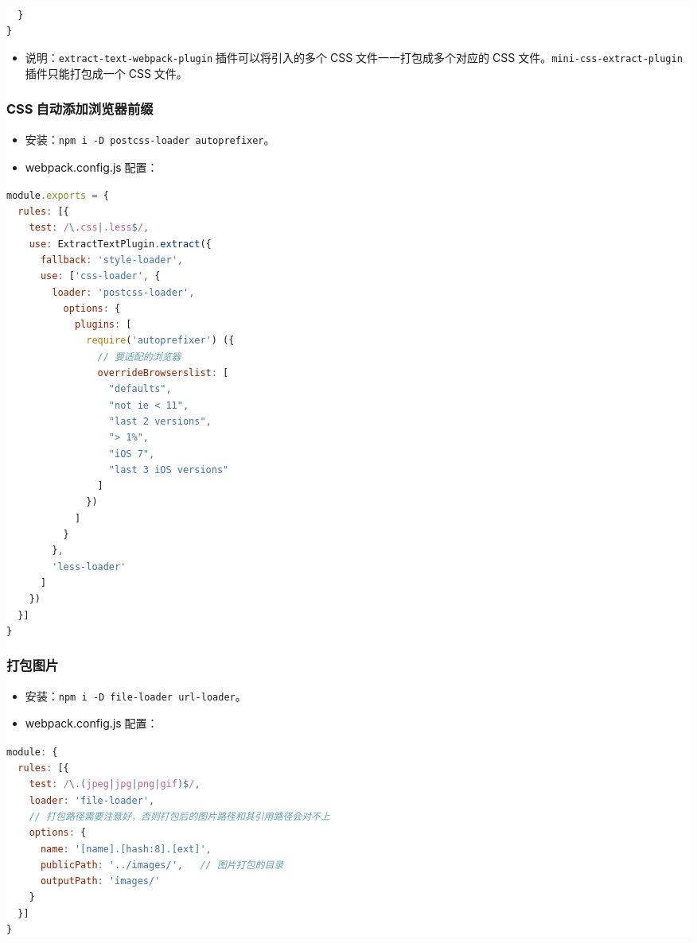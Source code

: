 ```js
  }
}
```

- 说明：`extract-text-webpack-plugin` 插件可以将引入的多个 CSS 文件一一打包成多个对应的 CSS 文件。`mini-css-extract-plugin` 插件只能打包成一个 CSS 文件。


### CSS 自动添加浏览器前缀

- 安装：`npm i -D postcss-loader autoprefixer`。

- webpack.config.js 配置：

```js
module.exports = {
  rules: [{
    test: /\.css|.less$/,
    use: ExtractTextPlugin.extract({
      fallback: 'style-loader',
      use: ['css-loader', { 
        loader: 'postcss-loader', 
          options: {
            plugins: [
              require('autoprefixer') ({
                // 要适配的浏览器
                overrideBrowserslist: [
                  "defaults",
                  "not ie < 11",
                  "last 2 versions",
                  "> 1%",
                  "iOS 7",
                  "last 3 iOS versions"
                ]
              })
            ]
          }
        },
        'less-loader'
      ]
    })      
  }]
}
```

### 打包图片

- 安装：`npm i -D file-loader url-loader`。

- webpack.config.js 配置：

```js
module: {
  rules: [{
    test: /\.(jpeg|jpg|png|gif)$/,
    loader: 'file-loader',
    // 打包路径需要注意好，否则打包后的图片路径和其引用路径会对不上
    options: {
      name: '[name].[hash:8].[ext]',
      publicPath: '../images/',   // 图片打包的目录
      outputPath: 'images/'
    }
  }]
}
```
